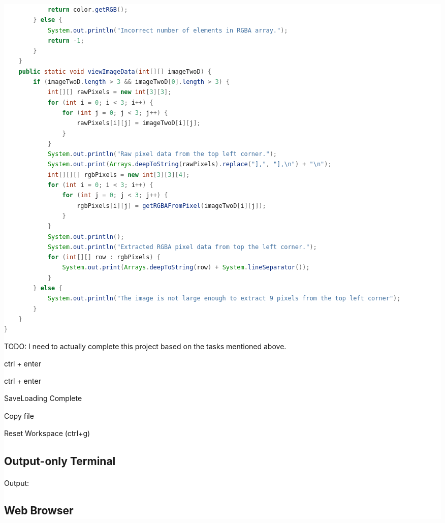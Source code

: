 ```java
			return color.getRGB();
		} else {
			System.out.println("Incorrect number of elements in RGBA array.");
			return -1;
		}
	}
	public static void viewImageData(int[][] imageTwoD) {
		if (imageTwoD.length > 3 && imageTwoD[0].length > 3) {
			int[][] rawPixels = new int[3][3];
			for (int i = 0; i < 3; i++) {
				for (int j = 0; j < 3; j++) {
					rawPixels[i][j] = imageTwoD[i][j];
				}
			}
			System.out.println("Raw pixel data from the top left corner.");
			System.out.print(Arrays.deepToString(rawPixels).replace("],", "],\n") + "\n");
			int[][][] rgbPixels = new int[3][3][4];
			for (int i = 0; i < 3; i++) {
				for (int j = 0; j < 3; j++) {
					rgbPixels[i][j] = getRGBAFromPixel(imageTwoD[i][j]);
				}
			}
			System.out.println();
			System.out.println("Extracted RGBA pixel data from top the left corner.");
			for (int[][] row : rgbPixels) {
				System.out.print(Arrays.deepToString(row) + System.lineSeparator());
			}
		} else {
			System.out.println("The image is not large enough to extract 9 pixels from the top left corner");
		}
	}
}
```

TODO: I need to actually complete this project based on the tasks mentioned above.

ctrl + enter

ctrl + enter

SaveLoading Complete

Copy file

Reset Workspace (ctrl+g)

## Output-only Terminal

Output:

## Web Browser
